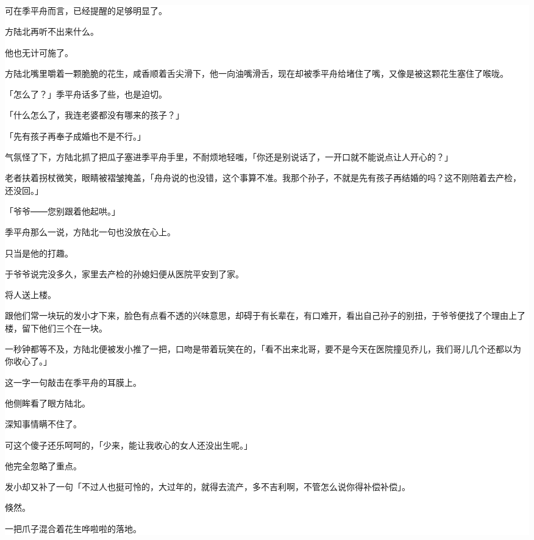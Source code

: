 
可在季平舟而言，已经提醒的足够明显了。


方陆北再听不出来什么。


他也无计可施了。


方陆北嘴里嚼着一颗脆脆的花生，咸香顺着舌尖滑下，他一向油嘴滑舌，现在却被季平舟给堵住了嘴，又像是被这颗花生塞住了喉咙。


「怎么了？」季平舟话多了些，也是迫切。


「什么怎么了，我连老婆都没有哪来的孩子？」


「先有孩子再奉子成婚也不是不行。」


气氛怪了下，方陆北抓了把瓜子塞进季平舟手里，不耐烦地轻嗤，「你还是别说话了，一开口就不能说点让人开心的？」


老者扶着拐杖微笑，眼睛被褶皱掩盖，「舟舟说的也没错，这个事算不准。我那个孙子，不就是先有孩子再结婚的吗？这不刚陪着去产检，还没回。」


「爷爷——您别跟着他起哄。」


季平舟那么一说，方陆北一句也没放在心上。


只当是他的打趣。


于爷爷说完没多久，家里去产检的孙媳妇便从医院平安到了家。


将人送上楼。


跟他们常一块玩的发小才下来，脸色有点看不透的兴味意思，却碍于有长辈在，有口难开，看出自己孙子的别扭，于爷爷便找了个理由上了楼，留下他们三个在一块。


一秒钟都等不及，方陆北便被发小推了一把，口吻是带着玩笑在的，「看不出来北哥，要不是今天在医院撞见乔儿，我们哥儿几个还都以为你收心了。」


这一字一句敲击在季平舟的耳膜上。


他侧眸看了眼方陆北。


深知事情瞒不住了。


可这个傻子还乐呵呵的，「少来，能让我收心的女人还没出生呢。」


他完全忽略了重点。


发小却又补了一句「不过人也挺可怜的，大过年的，就得去流产，多不吉利啊，不管怎么说你得补偿补偿」。


倏然。


一把爪子混合着花生哗啦啦的落地。

